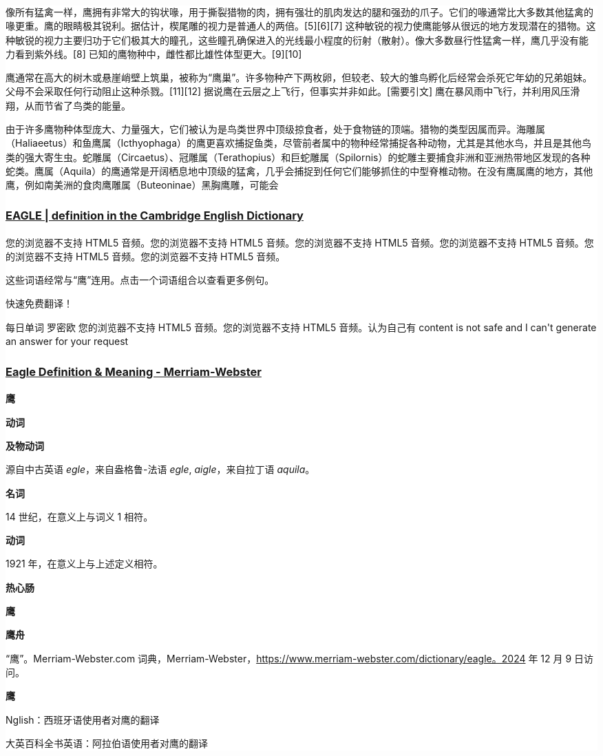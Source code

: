 像所有猛禽一样，鹰拥有非常大的钩状喙，用于撕裂猎物的肉，拥有强壮的肌肉发达的腿和强劲的爪子。它们的喙通常比大多数其他猛禽的喙更重。鹰的眼睛极其锐利。据估计，楔尾雕的视力是普通人的两倍。[5][6][7] 这种敏锐的视力使鹰能够从很远的地方发现潜在的猎物。这种敏锐的视力主要归功于它们极其大的瞳孔，这些瞳孔确保进入的光线最小程度的衍射（散射）。像大多数昼行性猛禽一样，鹰几乎没有能力看到紫外线。[8] 已知的鹰物种中，雌性都比雄性体型更大。[9][10]

鹰通常在高大的树木或悬崖峭壁上筑巢，被称为“鹰巢”。许多物种产下两枚卵，但较老、较大的雏鸟孵化后经常会杀死它年幼的兄弟姐妹。父母不会采取任何行动阻止这种杀戮。[11][12] 据说鹰在云层之上飞行，但事实并非如此。[需要引文] 鹰在暴风雨中飞行，并利用风压滑翔，从而节省了鸟类的能量。

由于许多鹰物种体型庞大、力量强大，它们被认为是鸟类世界中顶级掠食者，处于食物链的顶端。猎物的类型因属而异。海雕属（Haliaeetus）和鱼鹰属（Icthyophaga）的鹰更喜欢捕捉鱼类，尽管前者属中的物种经常捕捉各种动物，尤其是其他水鸟，并且是其他鸟类的强大寄生虫。蛇雕属（Circaetus）、冠雕属（Terathopius）和巨蛇雕属（Spilornis）的蛇雕主要捕食非洲和亚洲热带地区发现的各种蛇类。鹰属（Aquila）的鹰通常是开阔栖息地中顶级的猛禽，几乎会捕捉到任何它们能够抓住的中型脊椎动物。在没有鹰属鹰的地方，其他鹰，例如南美洲的食肉鹰雕属（Buteoninae）黑胸鹰雕，可能会

### [EAGLE | definition in the Cambridge English Dictionary](https://dictionary.cambridge.org/us/dictionary/english/eagle)

您的浏览器不支持 HTML5 音频。您的浏览器不支持 HTML5 音频。您的浏览器不支持 HTML5 音频。您的浏览器不支持 HTML5 音频。您的浏览器不支持 HTML5 音频。您的浏览器不支持 HTML5 音频。

这些词语经常与“鹰”连用。点击一个词语组合以查看更多例句。

快速免费翻译！

每日单词 罗密欧 您的浏览器不支持 HTML5 音频。您的浏览器不支持 HTML5 音频。认为自己有 content is not safe and I can't generate an answer for your request

### [Eagle Definition & Meaning - Merriam-Webster](https://www.merriam-webster.com/dictionary/eagle)

**鹰**

**动词**

**及物动词**

源自中古英语 *egle*，来自盎格鲁-法语 *egle*, *aigle*，来自拉丁语 *aquila*。

**名词**

14 世纪，在意义上与词义 1 相符。

**动词**

1921 年，在意义上与上述定义相符。

**热心肠**

**鹰**

**鹰舟**

“鹰”。Merriam-Webster.com 词典，Merriam-Webster，https://www.merriam-webster.com/dictionary/eagle。2024 年 12 月 9 日访问。

**鹰**

Nglish：西班牙语使用者对鹰的翻译

大英百科全书英语：阿拉伯语使用者对鹰的翻译
